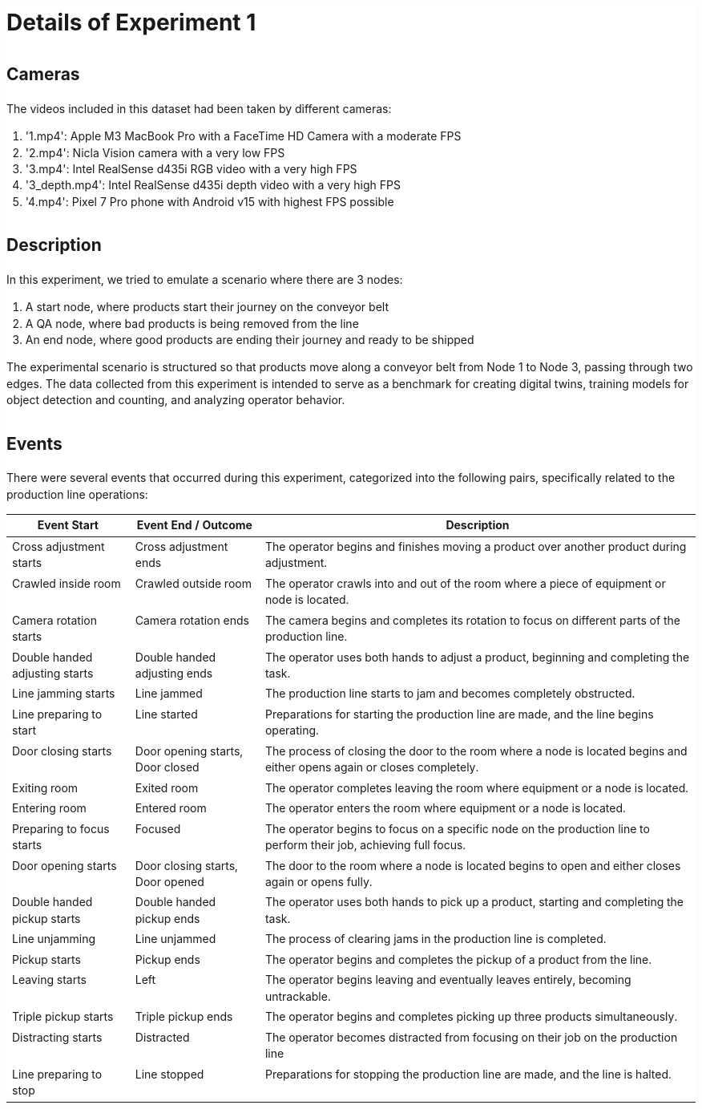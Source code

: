 # Details of Experiment 1

## Cameras

The videos included in this dataset had been taken by different cameras:

1. '1.mp4': Apple M3 MacBook Pro with a FaceTime HD Camera with a moderate FPS
2. '2.mp4': Nicla Vision camera with a very low FPS
3. '3.mp4': Intel RealSense d435i RGB video with a very high FPS
4. '3_depth.mp4':  Intel RealSense d435i depth video with a very high FPS
5. '4.mp4': Pixel 7 Pro phone with Android v15 with highest FPS possible

## Description

In this experiment, we tried to emulate a scenario where there are 3 nodes:

1. A start node, where products start their journey on the conveyor belt
2. A QA node, where bad products is being removed from the line
3. An end node, where good products are ending their journey and ready to be shipped

The experimental scenario is structured so that products move along a conveyor belt from Node 1 to Node 3, passing through two edges. The data collected from this experiment is intended to serve as a benchmark for creating digital twins, training models for object detection and counting, and analyzing operator behavior.


## Events

There were several events that occurred during this experiment, categorized into the following pairs, specifically related to the production line operations:

| Event Start                        | Event End / Outcome                     | Description                                                                                 |
|------------------------------------|-----------------------------------------|---------------------------------------------------------------------------------------------|
| Cross adjustment starts            | Cross adjustment ends                   | The operator begins and finishes moving a product over another product during adjustment.    |
| Crawled inside room                | Crawled outside room                    | The operator crawls into and out of the room where a piece of equipment or node is located. |
| Camera rotation starts             | Camera rotation ends                    | The camera begins and completes its rotation to focus on different parts of the production line. |
| Double handed adjusting starts     | Double handed adjusting ends            | The operator uses both hands to adjust a product, beginning and completing the task.        |
| Line jamming starts                | Line jammed                             | The production line starts to jam and becomes completely obstructed.                        |
| Line preparing to start            | Line started                            | Preparations for starting the production line are made, and the line begins operating.      |
| Door closing starts                | Door opening starts, Door closed        | The process of closing the door to the room where a node is located begins and either opens again or closes completely. |
| Exiting room                       | Exited room                             | The operator completes leaving the room where equipment or a node is located.               |
| Entering room                      | Entered room                            | The operator enters the room where equipment or a node is located.                |
| Preparing to focus starts          | Focused                                 | The operator begins to focus on a specific node on the production line to perform their job, achieving full focus.      |
| Door opening starts                | Door closing starts, Door opened        | The door to the room where a node is located begins to open and either closes again or opens fully. |
| Double handed pickup starts        | Double handed pickup ends               | The operator uses both hands to pick up a product, starting and completing the task.        |
| Line unjamming                     | Line unjammed                           | The process of clearing jams in the production line is completed.                           |
| Pickup starts                      | Pickup ends                             | The operator begins and completes the pickup of a product from the line.                    |
| Leaving starts                     | Left                                    | The operator begins leaving and eventually leaves entirely, becoming untrackable.|
| Triple pickup starts               | Triple pickup ends                      | The operator begins and completes picking up three products simultaneously.                 |
| Distracting starts                 | Distracted                              | The operator becomes distracted from focusing on their job on the production line             |
| Line preparing to stop             | Line stopped                            | Preparations for stopping the production line are made, and the line is halted.             |